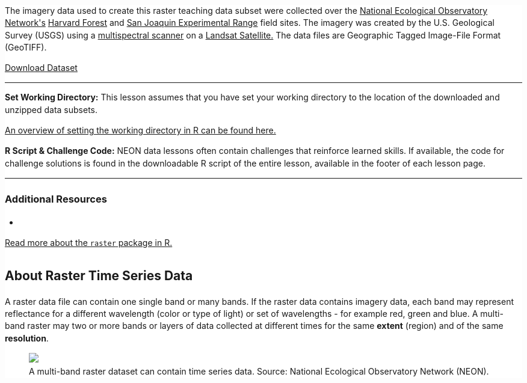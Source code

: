 
The imagery data used to create this raster teaching data subset were
collected over the
<a href="https://www.neonscience.org/" target="_blank"> National Ecological Observatory Network's</a>
<a href="https://www.neonscience.org/field-sites/field-sites-map/HARV" target="_blank" >Harvard Forest</a>
and
<a href="https://www.neonscience.org/field-sites/field-sites-map/SJER" target="_blank"> San Joaquin Experimental Range</a>
field sites.
The imagery was created by the U.S. Geological Survey (USGS) using a
<a href="http://eros.usgs.gov/#/Find_Data/Products_and_Data_Available/MSS" target="_blank" >  multispectral scanner</a>
on a <a href="http://landsat.usgs.gov" target="_blank" > Landsat Satellite.</a>
The data files are Geographic Tagged Image-File Format (GeoTIFF).

<a href="https://ndownloader.figshare.com/files/4933582" class="link--button link--arrow">
Download Dataset</a>





****

**Set Working Directory:** This lesson assumes that you have set your working
directory to the location of the downloaded and unzipped data subsets.

<a href="https://www.neonscience.org/set-working-directory-r" target="_blank"> An overview
of setting the working directory in R can be found here.</a>

**R Script & Challenge Code:** NEON data lessons often contain challenges that reinforce
learned skills. If available, the code for challenge solutions is found in the
downloadable R script of the entire lesson, available in the footer of each lesson page.


****

### Additional Resources
* <a href="http://cran.r-project.org/web/packages/raster/raster.pdf" target="_blank">
Read more about the `raster` package in R.</a>

</div>

## About Raster Time Series Data

A raster data file can contain one single band or many bands. If the raster data
contains imagery data, each band may represent reflectance for a different
wavelength (color or type of light) or set of wavelengths - for
example red, green and blue. A multi-band raster may two or more bands or layers
of data collected at different times for the same **extent** (region) and of the
same **resolution**.

<figure>
    <a href="https://raw.githubusercontent.com/NEONScience/NEON-Data-Skills/dev-aten/graphics/dc-spatial-raster/GreennessOverTime.jpg">
    <img src="https://raw.githubusercontent.com/NEONScience/NEON-Data-Skills/dev-aten/graphics/dc-spatial-raster/GreennessOverTime.jpg"></a>
    <figcaption>A multi-band raster dataset can contain time series data.
    Source: National Ecological Observatory Network (NEON).
    </figcaption>
</figure>
